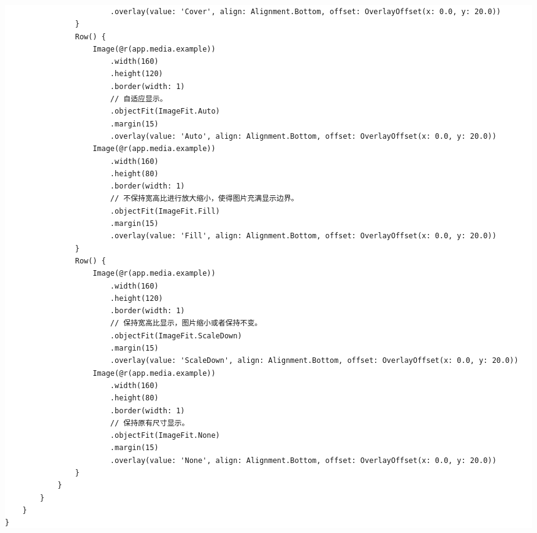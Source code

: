 ```cangjie
                        .overlay(value: 'Cover', align: Alignment.Bottom, offset: OverlayOffset(x: 0.0, y: 20.0))
                }
                Row() {
                    Image(@r(app.media.example))
                        .width(160)
                        .height(120)
                        .border(width: 1)
                        // 自适应显示。
                        .objectFit(ImageFit.Auto)
                        .margin(15)
                        .overlay(value: 'Auto', align: Alignment.Bottom, offset: OverlayOffset(x: 0.0, y: 20.0))
                    Image(@r(app.media.example))
                        .width(160)
                        .height(80)
                        .border(width: 1)
                        // 不保持宽高比进行放大缩小，使得图片充满显示边界。
                        .objectFit(ImageFit.Fill)
                        .margin(15)
                        .overlay(value: 'Fill', align: Alignment.Bottom, offset: OverlayOffset(x: 0.0, y: 20.0))
                }
                Row() {
                    Image(@r(app.media.example))
                        .width(160)
                        .height(120)
                        .border(width: 1)
                        // 保持宽高比显示，图片缩小或者保持不变。
                        .objectFit(ImageFit.ScaleDown)
                        .margin(15)
                        .overlay(value: 'ScaleDown', align: Alignment.Bottom, offset: OverlayOffset(x: 0.0, y: 20.0))
                    Image(@r(app.media.example))
                        .width(160)
                        .height(80)
                        .border(width: 1)
                        // 保持原有尺寸显示。
                        .objectFit(ImageFit.None)
                        .margin(15)
                        .overlay(value: 'None', align: Alignment.Bottom, offset: OverlayOffset(x: 0.0, y: 20.0))
                }
            }
        }
    }
}
```
